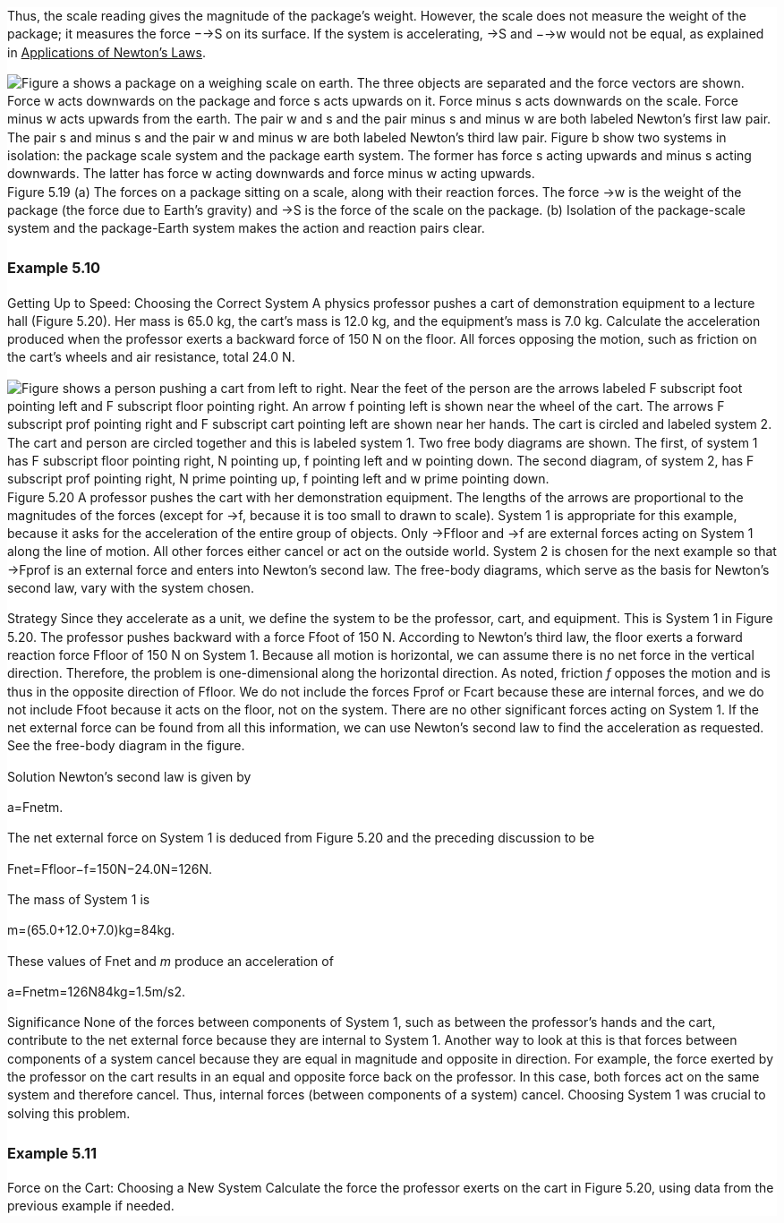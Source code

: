 Thus, the scale reading gives the magnitude of the package’s weight. However, the scale does not measure the weight of the package; it measures the force −→S on its surface. If the system is accelerating, →S and −→w would not be equal, as explained in [Applications of Newton’s Laws][5].

![Figure a shows a package on a weighing scale on earth. The three objects are separated and the force vectors are shown. Force w acts downwards on the package and force s acts upwards on it. Force minus s acts downwards on the scale. Force minus w acts upwards from the earth. The pair w and s and the pair minus s and minus w are both labeled Newton’s first law pair. The pair s and minus s and the pair w and minus w are both labeled Newton’s third law pair. Figure b show two systems in isolation: the package scale system and the package earth system. The former has force s acting upwards and minus s acting downwards. The latter has force w acting downwards and force minus w acting upwards.][6] Figure 5.19 (a) The forces on a package sitting on a scale, along with their reaction forces. The force →w is the weight of the package (the force due to Earth’s gravity) and →S is the force of the scale on the package. (b) Isolation of the package-scale system and the package-Earth system makes the action and reaction pairs clear. 

### Example 5.10 

Getting Up to Speed: Choosing the Correct System A physics professor pushes a cart of demonstration equipment to a lecture hall (Figure 5.20). Her mass is 65.0 kg, the cart’s mass is 12.0 kg, and the equipment’s mass is 7.0 kg. Calculate the acceleration produced when the professor exerts a backward force of 150 N on the floor. All forces opposing the motion, such as friction on the cart’s wheels and air resistance, total 24.0 N.

![Figure shows a person pushing a cart from left to right. Near the feet of the person are the arrows labeled F subscript foot pointing left and F subscript floor pointing right. An arrow f pointing left is shown near the wheel of the cart. The arrows F subscript prof pointing right and F subscript cart pointing left are shown near her hands. The cart is circled and labeled system 2. The cart and person are circled together and this is labeled system 1. Two free body diagrams are shown. The first, of system 1 has F subscript floor pointing right, N pointing up, f pointing left and w pointing down. The second diagram, of system 2, has F subscript prof pointing right, N prime pointing up, f pointing left and w prime pointing down.][7] Figure 5.20 A professor pushes the cart with her demonstration equipment. The lengths of the arrows are proportional to the magnitudes of the forces (except for →f, because it is too small to drawn to scale). System 1 is appropriate for this example, because it asks for the acceleration of the entire group of objects. Only →Ffloor and →f are external forces acting on System 1 along the line of motion. All other forces either cancel or act on the outside world. System 2 is chosen for the next example so that →Fprof is an external force and enters into Newton’s second law. The free-body diagrams, which serve as the basis for Newton’s second law, vary with the system chosen. 

Strategy Since they accelerate as a unit, we define the system to be the professor, cart, and equipment. This is System 1 in Figure 5.20. The professor pushes backward with a force Ffoot of 150 N. According to Newton’s third law, the floor exerts a forward reaction force Ffloor of 150 N on System 1. Because all motion is horizontal, we can assume there is no net force in the vertical direction. Therefore, the problem is one-dimensional along the horizontal direction. As noted, friction _f_ opposes the motion and is thus in the opposite direction of Ffloor. We do not include the forces Fprof or Fcart because these are internal forces, and we do not include Ffoot because it acts on the floor, not on the system. There are no other significant forces acting on System 1. If the net external force can be found from all this information, we can use Newton’s second law to find the acceleration as requested. See the free-body diagram in the figure.

Solution Newton’s second law is given by

a=Fnetm.

The net external force on System 1 is deduced from Figure 5.20 and the preceding discussion to be

Fnet=Ffloor−f=150N−24.0N=126N.

The mass of System 1 is

m=(65.0+12.0+7.0)kg=84kg.

These values of Fnet and _m_ produce an acceleration of

a=Fnetm=126N84kg=1.5m/s2.

Significance None of the forces between components of System 1, such as between the professor’s hands and the cart, contribute to the net external force because they are internal to System 1. Another way to look at this is that forces between components of a system cancel because they are equal in magnitude and opposite in direction. For example, the force exerted by the professor on the cart results in an equal and opposite force back on the professor. In this case, both forces act on the same system and therefore cancel. Thus, internal forces (between components of a system) cancel. Choosing System 1 was crucial to solving this problem.

### Example 5.11 

Force on the Cart: Choosing a New System Calculate the force the professor exerts on the cart in Figure 5.20, using data from the previous example if needed.


   [1]: https://cnx.org/resources/4e818036eb8843a742617e19afaaf980f3e5b9a4
   [2]: https://cnx.org/resources/0ba3ac0cf545a54ca8819d30fc7cc8e16741328b
   [3]: /contents/d50f6e32-0fda-46ef-a362-9bd36ca7c97d@11.28:db08e30b-406e-4711-935c-60e064cb2271@8#CNX_UPhysics_05_01_Student
   [4]: https://cnx.org/resources/492804affb8ecf3ba4a3f9901029b20914a9f7c2
   [5]: /contents/d50f6e32-0fda-46ef-a362-9bd36ca7c97d@11.28:11e5198b-c480-4d98-91e1-c074a8041e03@8
   [6]: https://cnx.org/resources/00c26de7728563423d12455f471da91123b49cfb
   [7]: https://cnx.org/resources/6b8ecdb12b44bb42eb7a0c058d0bcc9dba582bcb
   [8]: https://cnx.org/resources/7f841e852d86c9170a71c72dc0aff0a013355033
   [9]: https://openstax.org/l/21actionreact
   [10]: https://openstax.org/l/21NewtonsLaws